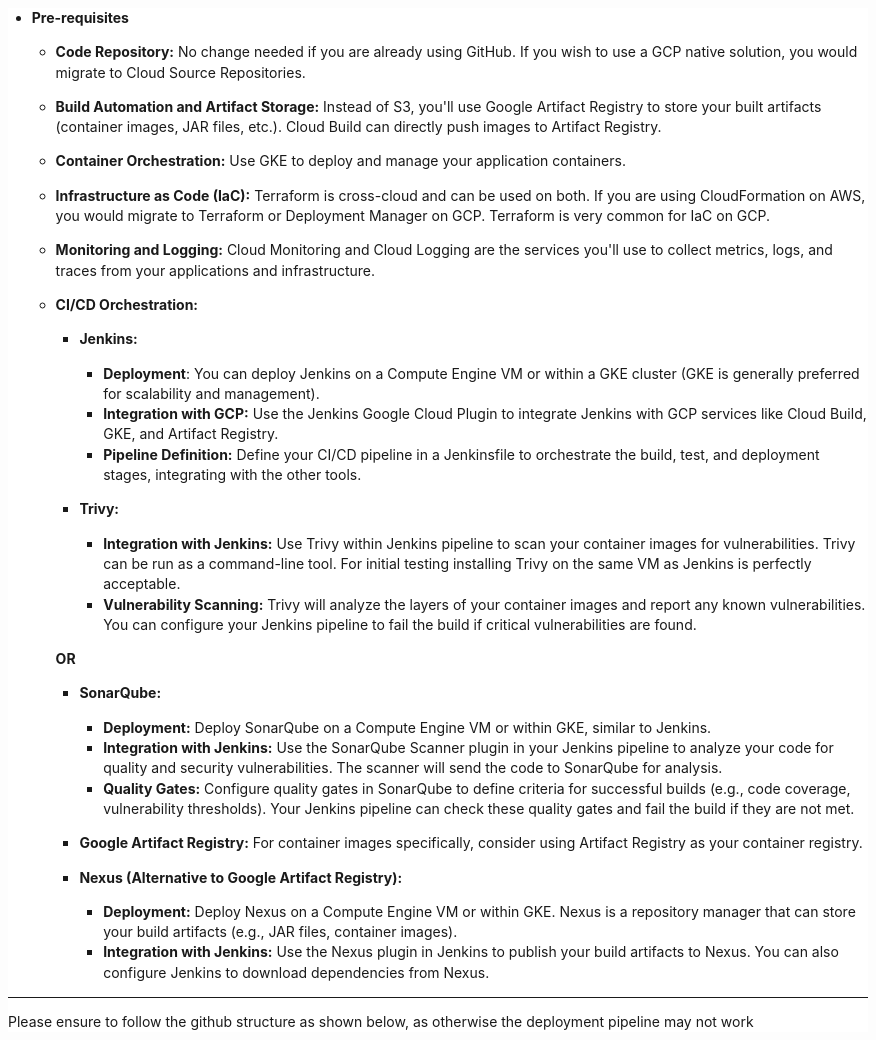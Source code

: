 - **Pre-requisites**
  - **Code Repository:** No change needed if you are already using GitHub. If you wish to use a GCP native solution, you would migrate to Cloud Source Repositories.

  - **Build Automation and Artifact Storage:** Instead of S3, you'll use Google Artifact Registry to store your built artifacts (container images, JAR files, etc.).  Cloud Build can directly push images to Artifact Registry.

  - **Container Orchestration:** Use GKE to deploy and manage your application containers.
  
  - **Infrastructure as Code (IaC):** Terraform is cross-cloud and can be used on both. If you are using CloudFormation on AWS, you would migrate to Terraform or Deployment Manager on GCP. Terraform is very common for IaC on GCP.

  - **Monitoring and Logging:** Cloud Monitoring and Cloud Logging are the services you'll use to collect metrics, logs, and traces from your applications and infrastructure.

  - **CI/CD Orchestration:**
     - **Jenkins:**
        - **Deployment**: You can deploy Jenkins on a Compute Engine VM or within a GKE cluster (GKE is generally preferred for scalability and management).
        - **Integration with GCP:** Use the Jenkins Google Cloud Plugin to integrate Jenkins with GCP services like Cloud Build, GKE, and Artifact Registry.
        - **Pipeline Definition:** Define your CI/CD pipeline in a Jenkinsfile to orchestrate the build, test, and deployment stages, integrating with the other tools.

      - **Trivy:**
        - **Integration with Jenkins:** Use Trivy within Jenkins pipeline to scan your container images for vulnerabilities. Trivy can be run as a command-line tool. For initial testing installing Trivy on the same VM as Jenkins is perfectly acceptable.
        - **Vulnerability Scanning:** Trivy will analyze the layers of your container images and report any known vulnerabilities. You can configure your Jenkins pipeline to fail the build if critical vulnerabilities are found.  

      **OR** 

      - **SonarQube:**
        - **Deployment:** Deploy SonarQube on a Compute Engine VM or within GKE, similar to Jenkins.
        - **Integration with Jenkins:** Use the SonarQube Scanner plugin in your Jenkins pipeline to analyze your code for quality and security vulnerabilities. The scanner will send the code to SonarQube for analysis.
        - **Quality Gates:** Configure quality gates in SonarQube to define criteria for successful builds (e.g., code coverage, vulnerability thresholds). Your Jenkins pipeline can check these quality gates and fail the build if they are not met.

      - **Google Artifact Registry:** For container images specifically, consider using Artifact Registry as your container registry.

      - **Nexus (Alternative to Google Artifact Registry):**
        - **Deployment:** Deploy Nexus on a Compute Engine VM or within GKE. Nexus is a repository manager that can store your build artifacts (e.g., JAR files, container images).
        - **Integration with Jenkins:** Use the Nexus plugin in Jenkins to publish your build artifacts to Nexus. You can also configure Jenkins to download dependencies from Nexus.
  
----------------------------------------------------
Please ensure to follow the github structure as shown below, as otherwise the deployment pipeline may not work
